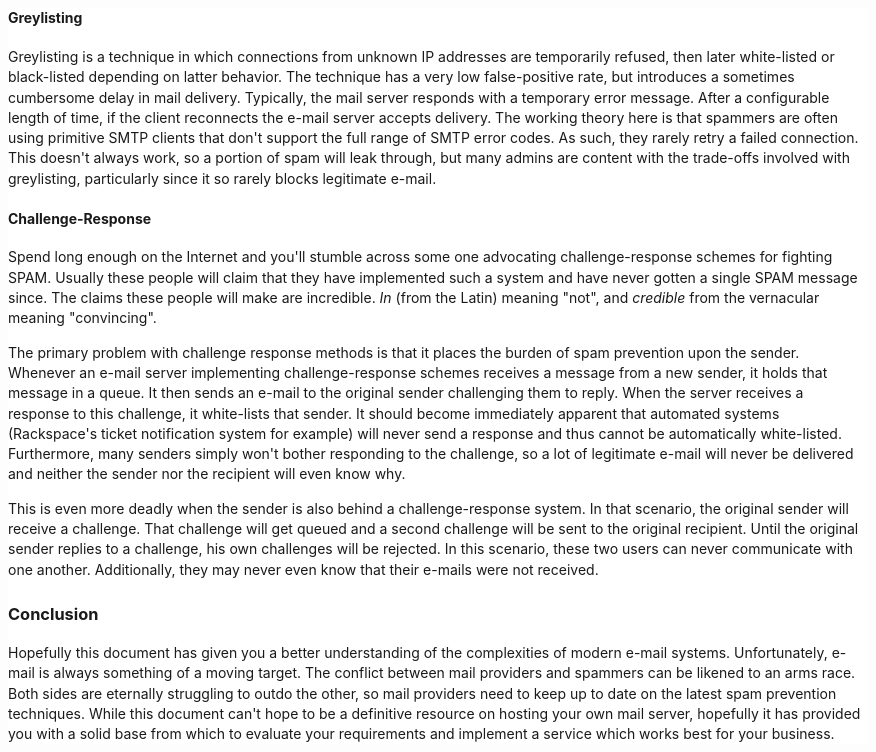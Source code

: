 #### Greylisting

Greylisting is a technique in which connections from unknown IP
addresses are temporarily refused, then later white-listed or
black-listed depending on latter behavior. The technique has a very low
false-positive rate, but introduces a sometimes cumbersome delay in
mail delivery. Typically, the mail server responds with a temporary
error message. After a configurable length of time, if the client
reconnects the e-mail server accepts delivery. The working theory here
is that spammers are often using primitive SMTP clients that don't
support the full range of SMTP error codes. As such, they rarely retry
a failed connection. This doesn't always work, so a portion of spam
will leak through, but many admins are content with the trade-offs
involved with greylisting, particularly since it so rarely blocks
legitimate e-mail.

#### Challenge-Response

Spend long enough on the Internet and you'll stumble across some one
advocating challenge-response schemes for fighting SPAM. Usually these
people will claim that they have implemented such a system and have
never gotten a single SPAM message since. The claims these people will
make are incredible. *In* (from the Latin) meaning "not", and
*credible* from the vernacular meaning "convincing".

The primary problem with challenge response methods is that it places
the burden of spam prevention upon the sender. Whenever an e-mail
server implementing challenge-response schemes receives a message from
a new sender, it holds that message in a queue. It then sends an e-mail
to the original sender challenging them to reply. When the server
receives a response to this challenge, it white-lists that sender. It
should become immediately apparent that automated systems (Rackspace's
ticket notification system for example) will never send a response and
thus cannot be automatically white-listed. Furthermore, many senders
simply won't bother responding to the challenge, so a lot of legitimate
e-mail will never be delivered and neither the sender nor the recipient
will even know why.

This is even more deadly when the sender is also behind a
challenge-response system. In that scenario, the original sender will
receive a challenge. That challenge will get queued and a second
challenge will be sent to the original recipient. Until the original
sender replies to a challenge, his own challenges will be rejected. In
this scenario, these two users can never communicate with one another.
Additionally, they may never even know that their e-mails were not
received.

### Conclusion

Hopefully this document has given you a better understanding of the
complexities of modern e-mail systems. Unfortunately, e-mail is always
something of a moving target. The conflict between mail providers and
spammers can be likened to an arms race. Both sides are eternally
struggling to outdo the other, so mail providers need to keep up to
date on the latest spam prevention techniques. While this document
can't hope to be a definitive resource on hosting your own mail server,
hopefully it has provided you with a solid base from which to evaluate
your requirements and implement a service which works best for your
business.



